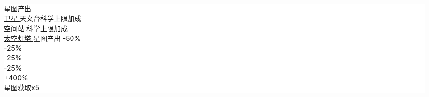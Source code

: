  </a>
      星图产出
 <br style="clear:both">
 <a href="?file=001-猫咪百科/07-空间/03-喵星#卫星">
 卫星
 </a>
      天文台科学上限加成
 <br style="clear:both">
 <a href="?file=001-猫咪百科/07-空间/03-喵星#空间站">
 空间站
 </a>
      科学上限加成
 <br style="clear:both">
 <a href="?file=001-猫咪百科/07-空间/09-开罗#太空灯塔">
 太空灯塔
 </a>
      星图产出
   </td>
   <td>
 -50%<br>
 -25%<br>
 -25%<br>
 -25%<br>
 +400%<br>
   </td>
   <td>
      星图获取x5
   </td>
 </tr>
</tbody>
</table>
